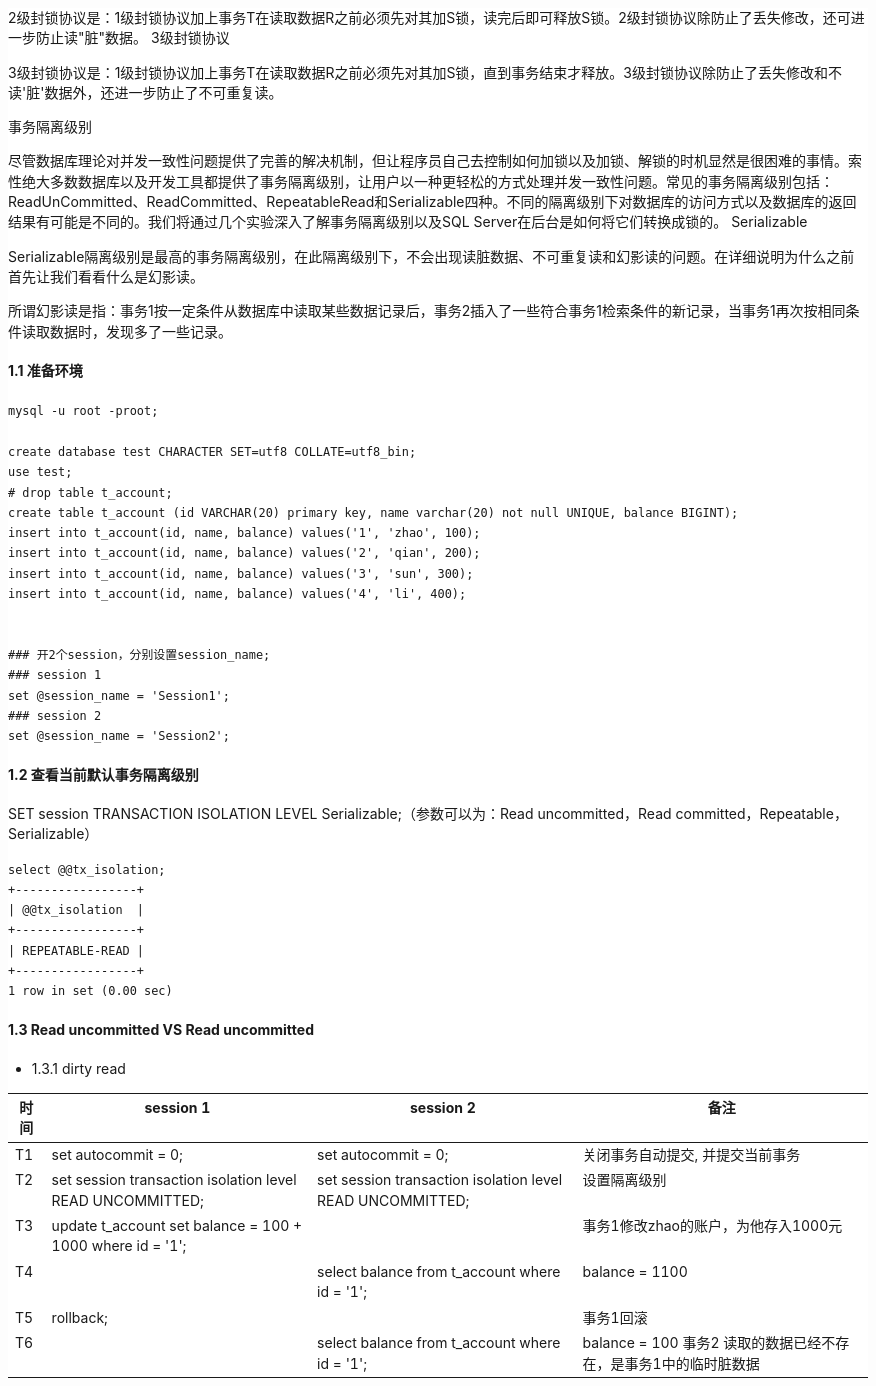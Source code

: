 2级封锁协议是：1级封锁协议加上事务T在读取数据R之前必须先对其加S锁，读完后即可释放S锁。2级封锁协议除防止了丢失修改，还可进一步防止读"脏"数据。
3级封锁协议

3级封锁协议是：1级封锁协议加上事务T在读取数据R之前必须先对其加S锁，直到事务结束才释放。3级封锁协议除防止了丢失修改和不读'脏'数据外，还进一步防止了不可重复读。

事务隔离级别

尽管数据库理论对并发一致性问题提供了完善的解决机制，但让程序员自己去控制如何加锁以及加锁、解锁的时机显然是很困难的事情。索性绝大多数数据库以及开发工具都提供了事务隔离级别，让用户以一种更轻松的方式处理并发一致性问题。常见的事务隔离级别包括：ReadUnCommitted、ReadCommitted、RepeatableRead和Serializable四种。不同的隔离级别下对数据库的访问方式以及数据库的返回结果有可能是不同的。我们将通过几个实验深入了解事务隔离级别以及SQL Server在后台是如何将它们转换成锁的。
 Serializable

Serializable隔离级别是最高的事务隔离级别，在此隔离级别下，不会出现读脏数据、不可重复读和幻影读的问题。在详细说明为什么之前首先让我们看看什么是幻影读。

所谓幻影读是指：事务1按一定条件从数据库中读取某些数据记录后，事务2插入了一些符合事务1检索条件的新记录，当事务1再次按相同条件读取数据时，发现多了一些记录。
#### 1.1 准备环境
~~~mysql
mysql -u root -proot;

create database test CHARACTER SET=utf8 COLLATE=utf8_bin;
use test;
# drop table t_account;
create table t_account (id VARCHAR(20) primary key, name varchar(20) not null UNIQUE, balance BIGINT);
insert into t_account(id, name, balance) values('1', 'zhao', 100);
insert into t_account(id, name, balance) values('2', 'qian', 200);
insert into t_account(id, name, balance) values('3', 'sun', 300);
insert into t_account(id, name, balance) values('4', 'li', 400);


### 开2个session，分别设置session_name;
### session 1
set @session_name = 'Session1';
### session 2
set @session_name = 'Session2';
~~~

#### 1.2 查看当前默认事务隔离级别
SET session TRANSACTION ISOLATION LEVEL Serializable;（参数可以为：Read uncommitted，Read committed，Repeatable，Serializable）
~~~mysql
select @@tx_isolation;
+-----------------+
| @@tx_isolation  |
+-----------------+
| REPEATABLE-READ |
+-----------------+
1 row in set (0.00 sec)
~~~

#### 1.3 Read uncommitted VS Read uncommitted
+ 1.3.1 dirty read

时间|session 1 | session 2 | 备注
---|---|---|---
T1 | set autocommit = 0; | set autocommit = 0; | 关闭事务自动提交, 并提交当前事务 
T2 | set session transaction isolation level READ UNCOMMITTED; | set session transaction isolation level READ UNCOMMITTED; | 设置隔离级别
T3 | update t_account set balance = 100 + 1000 where id = '1'; | | 事务1修改zhao的账户，为他存入1000元
T4 | | select balance from t_account where id = '1'; | balance = 1100|事务2读取事务1没有提交的记录，即产生脏读
T5 | rollback; |  | 事务1回滚
T6 | | select balance from t_account where id = '1'; | balance = 100 事务2 读取的数据已经不存在，是事务1中的临时脏数据
